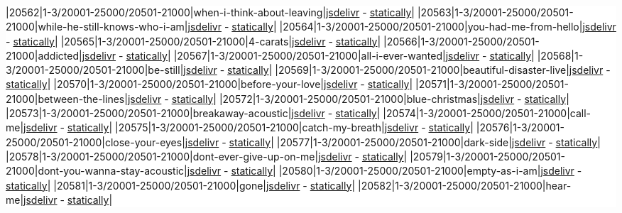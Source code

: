 |20562|1-3/20001-25000/20501-21000|when-i-think-about-leaving|[jsdelivr](https://cdn.jsdelivr.net/gh/dbchord/png-c-1110x370_1-3/20001-25000/20501-21000/when-i-think-about-leaving.png) - [statically](https://cdn.statically.io/gh/dbchord/png-c-1110x370_1-3/img/20001-25000/20501-21000/when-i-think-about-leaving.png)|
|20563|1-3/20001-25000/20501-21000|while-he-still-knows-who-i-am|[jsdelivr](https://cdn.jsdelivr.net/gh/dbchord/png-c-1110x370_1-3/20001-25000/20501-21000/while-he-still-knows-who-i-am.png) - [statically](https://cdn.statically.io/gh/dbchord/png-c-1110x370_1-3/img/20001-25000/20501-21000/while-he-still-knows-who-i-am.png)|
|20564|1-3/20001-25000/20501-21000|you-had-me-from-hello|[jsdelivr](https://cdn.jsdelivr.net/gh/dbchord/png-c-1110x370_1-3/20001-25000/20501-21000/you-had-me-from-hello.png) - [statically](https://cdn.statically.io/gh/dbchord/png-c-1110x370_1-3/img/20001-25000/20501-21000/you-had-me-from-hello.png)|
|20565|1-3/20001-25000/20501-21000|4-carats|[jsdelivr](https://cdn.jsdelivr.net/gh/dbchord/png-c-1110x370_1-3/20001-25000/20501-21000/4-carats.png) - [statically](https://cdn.statically.io/gh/dbchord/png-c-1110x370_1-3/img/20001-25000/20501-21000/4-carats.png)|
|20566|1-3/20001-25000/20501-21000|addicted|[jsdelivr](https://cdn.jsdelivr.net/gh/dbchord/png-c-1110x370_1-3/20001-25000/20501-21000/addicted.png) - [statically](https://cdn.statically.io/gh/dbchord/png-c-1110x370_1-3/img/20001-25000/20501-21000/addicted.png)|
|20567|1-3/20001-25000/20501-21000|all-i-ever-wanted|[jsdelivr](https://cdn.jsdelivr.net/gh/dbchord/png-c-1110x370_1-3/20001-25000/20501-21000/all-i-ever-wanted.png) - [statically](https://cdn.statically.io/gh/dbchord/png-c-1110x370_1-3/img/20001-25000/20501-21000/all-i-ever-wanted.png)|
|20568|1-3/20001-25000/20501-21000|be-still|[jsdelivr](https://cdn.jsdelivr.net/gh/dbchord/png-c-1110x370_1-3/20001-25000/20501-21000/be-still.png) - [statically](https://cdn.statically.io/gh/dbchord/png-c-1110x370_1-3/img/20001-25000/20501-21000/be-still.png)|
|20569|1-3/20001-25000/20501-21000|beautiful-disaster-live|[jsdelivr](https://cdn.jsdelivr.net/gh/dbchord/png-c-1110x370_1-3/20001-25000/20501-21000/beautiful-disaster-live.png) - [statically](https://cdn.statically.io/gh/dbchord/png-c-1110x370_1-3/img/20001-25000/20501-21000/beautiful-disaster-live.png)|
|20570|1-3/20001-25000/20501-21000|before-your-love|[jsdelivr](https://cdn.jsdelivr.net/gh/dbchord/png-c-1110x370_1-3/20001-25000/20501-21000/before-your-love.png) - [statically](https://cdn.statically.io/gh/dbchord/png-c-1110x370_1-3/img/20001-25000/20501-21000/before-your-love.png)|
|20571|1-3/20001-25000/20501-21000|between-the-lines|[jsdelivr](https://cdn.jsdelivr.net/gh/dbchord/png-c-1110x370_1-3/20001-25000/20501-21000/between-the-lines.png) - [statically](https://cdn.statically.io/gh/dbchord/png-c-1110x370_1-3/img/20001-25000/20501-21000/between-the-lines.png)|
|20572|1-3/20001-25000/20501-21000|blue-christmas|[jsdelivr](https://cdn.jsdelivr.net/gh/dbchord/png-c-1110x370_1-3/20001-25000/20501-21000/blue-christmas.png) - [statically](https://cdn.statically.io/gh/dbchord/png-c-1110x370_1-3/img/20001-25000/20501-21000/blue-christmas.png)|
|20573|1-3/20001-25000/20501-21000|breakaway-acoustic|[jsdelivr](https://cdn.jsdelivr.net/gh/dbchord/png-c-1110x370_1-3/20001-25000/20501-21000/breakaway-acoustic.png) - [statically](https://cdn.statically.io/gh/dbchord/png-c-1110x370_1-3/img/20001-25000/20501-21000/breakaway-acoustic.png)|
|20574|1-3/20001-25000/20501-21000|call-me|[jsdelivr](https://cdn.jsdelivr.net/gh/dbchord/png-c-1110x370_1-3/20001-25000/20501-21000/call-me.png) - [statically](https://cdn.statically.io/gh/dbchord/png-c-1110x370_1-3/img/20001-25000/20501-21000/call-me.png)|
|20575|1-3/20001-25000/20501-21000|catch-my-breath|[jsdelivr](https://cdn.jsdelivr.net/gh/dbchord/png-c-1110x370_1-3/20001-25000/20501-21000/catch-my-breath.png) - [statically](https://cdn.statically.io/gh/dbchord/png-c-1110x370_1-3/img/20001-25000/20501-21000/catch-my-breath.png)|
|20576|1-3/20001-25000/20501-21000|close-your-eyes|[jsdelivr](https://cdn.jsdelivr.net/gh/dbchord/png-c-1110x370_1-3/20001-25000/20501-21000/close-your-eyes.png) - [statically](https://cdn.statically.io/gh/dbchord/png-c-1110x370_1-3/img/20001-25000/20501-21000/close-your-eyes.png)|
|20577|1-3/20001-25000/20501-21000|dark-side|[jsdelivr](https://cdn.jsdelivr.net/gh/dbchord/png-c-1110x370_1-3/20001-25000/20501-21000/dark-side.png) - [statically](https://cdn.statically.io/gh/dbchord/png-c-1110x370_1-3/img/20001-25000/20501-21000/dark-side.png)|
|20578|1-3/20001-25000/20501-21000|dont-ever-give-up-on-me|[jsdelivr](https://cdn.jsdelivr.net/gh/dbchord/png-c-1110x370_1-3/20001-25000/20501-21000/dont-ever-give-up-on-me.png) - [statically](https://cdn.statically.io/gh/dbchord/png-c-1110x370_1-3/img/20001-25000/20501-21000/dont-ever-give-up-on-me.png)|
|20579|1-3/20001-25000/20501-21000|dont-you-wanna-stay-acoustic|[jsdelivr](https://cdn.jsdelivr.net/gh/dbchord/png-c-1110x370_1-3/20001-25000/20501-21000/dont-you-wanna-stay-acoustic.png) - [statically](https://cdn.statically.io/gh/dbchord/png-c-1110x370_1-3/img/20001-25000/20501-21000/dont-you-wanna-stay-acoustic.png)|
|20580|1-3/20001-25000/20501-21000|empty-as-i-am|[jsdelivr](https://cdn.jsdelivr.net/gh/dbchord/png-c-1110x370_1-3/20001-25000/20501-21000/empty-as-i-am.png) - [statically](https://cdn.statically.io/gh/dbchord/png-c-1110x370_1-3/img/20001-25000/20501-21000/empty-as-i-am.png)|
|20581|1-3/20001-25000/20501-21000|gone|[jsdelivr](https://cdn.jsdelivr.net/gh/dbchord/png-c-1110x370_1-3/20001-25000/20501-21000/gone.png) - [statically](https://cdn.statically.io/gh/dbchord/png-c-1110x370_1-3/img/20001-25000/20501-21000/gone.png)|
|20582|1-3/20001-25000/20501-21000|hear-me|[jsdelivr](https://cdn.jsdelivr.net/gh/dbchord/png-c-1110x370_1-3/20001-25000/20501-21000/hear-me.png) - [statically](https://cdn.statically.io/gh/dbchord/png-c-1110x370_1-3/img/20001-25000/20501-21000/hear-me.png)|